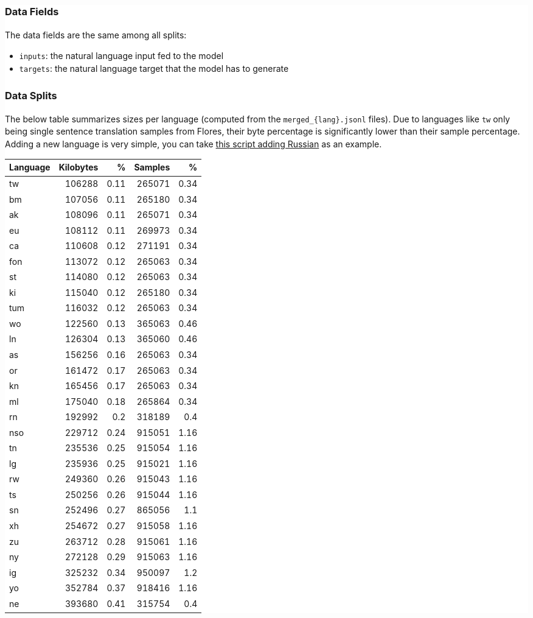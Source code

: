### Data Fields

The data fields are the same among all splits:
- `inputs`: the natural language input fed to the model
- `targets`: the natural language target that the model has to generate

### Data Splits

The below table summarizes sizes per language (computed from the `merged_{lang}.jsonl` files). Due to languages like `tw` only being single sentence translation samples from Flores, their byte percentage is significantly lower than their sample percentage. Adding a new language is very simple, you can take [this script adding Russian](https://huggingface.co/datasets/bs-la/xP3ru/blob/main/xp3_ru.py) as an example.

|Language|Kilobytes|%|Samples|%|
|--------|------:|-:|---:|-:|
|tw|106288|0.11|265071|0.34|
|bm|107056|0.11|265180|0.34|
|ak|108096|0.11|265071|0.34|
|eu|108112|0.11|269973|0.34|
|ca|110608|0.12|271191|0.34|
|fon|113072|0.12|265063|0.34|
|st|114080|0.12|265063|0.34|
|ki|115040|0.12|265180|0.34|
|tum|116032|0.12|265063|0.34|
|wo|122560|0.13|365063|0.46|
|ln|126304|0.13|365060|0.46|
|as|156256|0.16|265063|0.34|
|or|161472|0.17|265063|0.34|
|kn|165456|0.17|265063|0.34|
|ml|175040|0.18|265864|0.34|
|rn|192992|0.2|318189|0.4|
|nso|229712|0.24|915051|1.16|
|tn|235536|0.25|915054|1.16|
|lg|235936|0.25|915021|1.16|
|rw|249360|0.26|915043|1.16|
|ts|250256|0.26|915044|1.16|
|sn|252496|0.27|865056|1.1|
|xh|254672|0.27|915058|1.16|
|zu|263712|0.28|915061|1.16|
|ny|272128|0.29|915063|1.16|
|ig|325232|0.34|950097|1.2|
|yo|352784|0.37|918416|1.16|
|ne|393680|0.41|315754|0.4|